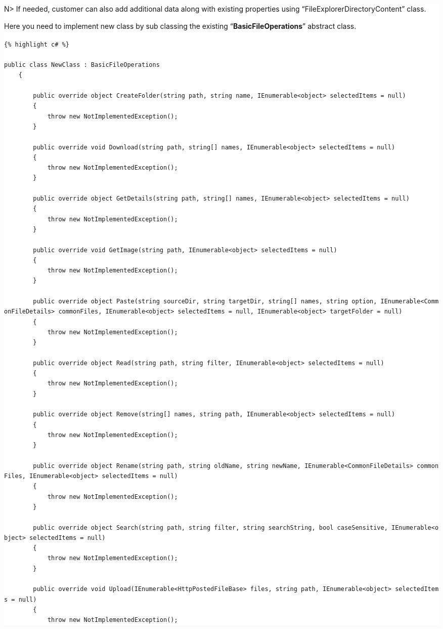     
N> If needed, customer can also add additional data along with existing properties using “FileExplorerDirectoryContent” class.

Here you need to implement new class by sub classing the existing “**BasicFileOperations**” abstract class.

    
    {% highlight c# %}
    
    public class NewClass : BasicFileOperations
        {
    
            public override object CreateFolder(string path, string name, IEnumerable<object> selectedItems = null)
            {
                throw new NotImplementedException();
            }
    
            public override void Download(string path, string[] names, IEnumerable<object> selectedItems = null)
            {
                throw new NotImplementedException();
            }
    
            public override object GetDetails(string path, string[] names, IEnumerable<object> selectedItems = null)
            {
                throw new NotImplementedException();
            }
    
            public override void GetImage(string path, IEnumerable<object> selectedItems = null)
            {
                throw new NotImplementedException();
            }
    
            public override object Paste(string sourceDir, string targetDir, string[] names, string option, IEnumerable<CommonFileDetails> commonFiles, IEnumerable<object> selectedItems = null, IEnumerable<object> targetFolder = null)
            {
                throw new NotImplementedException();
            }
    
            public override object Read(string path, string filter, IEnumerable<object> selectedItems = null)
            {
                throw new NotImplementedException();
            }
    
            public override object Remove(string[] names, string path, IEnumerable<object> selectedItems = null)
            {
                throw new NotImplementedException();
            }
    
            public override object Rename(string path, string oldName, string newName, IEnumerable<CommonFileDetails> commonFiles, IEnumerable<object> selectedItems = null)
            {
                throw new NotImplementedException();
            }
    
            public override object Search(string path, string filter, string searchString, bool caseSensitive, IEnumerable<object> selectedItems = null)
            {
                throw new NotImplementedException();
            }
    
            public override void Upload(IEnumerable<HttpPostedFileBase> files, string path, IEnumerable<object> selectedItems = null)
            {
                throw new NotImplementedException();